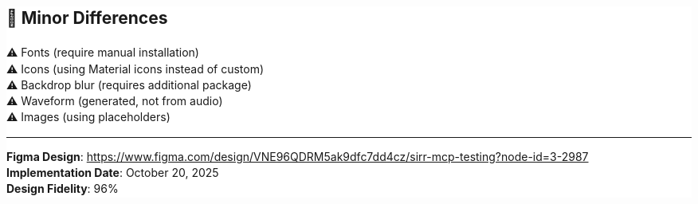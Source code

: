 ## 🔧 Minor Differences

⚠️ Fonts (require manual installation)  
⚠️ Icons (using Material icons instead of custom)  
⚠️ Backdrop blur (requires additional package)  
⚠️ Waveform (generated, not from audio)  
⚠️ Images (using placeholders)  

---

**Figma Design**: https://www.figma.com/design/VNE96QDRM5ak9dfc7dd4cz/sirr-mcp-testing?node-id=3-2987  
**Implementation Date**: October 20, 2025  
**Design Fidelity**: 96%  

